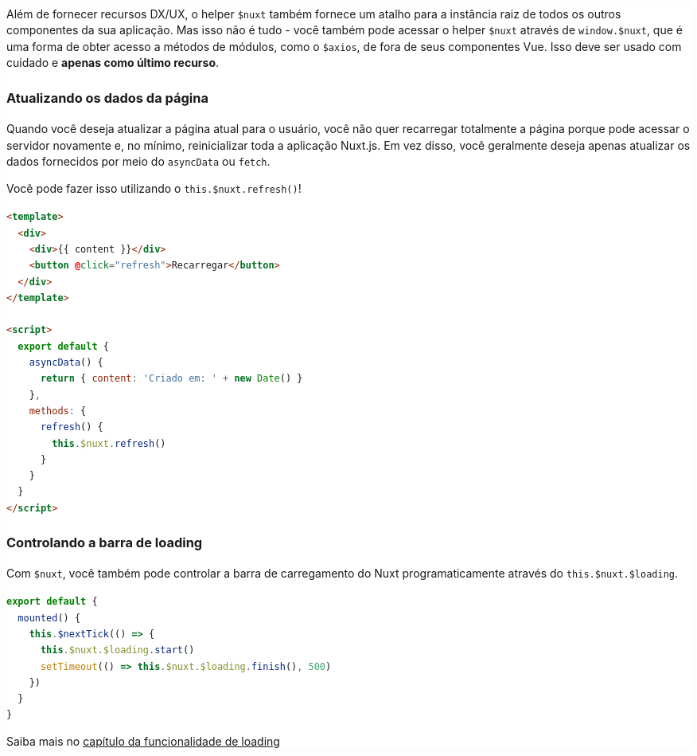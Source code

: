 Além de fornecer recursos DX/UX, o helper `$nuxt` também fornece um atalho para a instância raiz de todos os outros componentes da sua aplicação. Mas isso não é tudo - você também pode acessar o helper `$nuxt` através de `window.$nuxt`, que é uma forma de obter acesso a métodos de módulos, como o `$axios`, de fora de seus componentes Vue. Isso deve ser usado com cuidado e **apenas como último recurso**.

### Atualizando os dados da página

Quando você deseja atualizar a página atual para o usuário, você não quer recarregar totalmente a página porque pode acessar o servidor novamente e, no mínimo, reinicializar toda a aplicação Nuxt.js. Em vez disso, você geralmente deseja apenas atualizar os dados fornecidos por meio do `asyncData` ou `fetch`.

Você pode fazer isso utilizando o `this.$nuxt.refresh()`!

```html
<template>
  <div>
    <div>{{ content }}</div>
    <button @click="refresh">Recarregar</button>
  </div>
</template>

<script>
  export default {
    asyncData() {
      return { content: 'Criado em: ' + new Date() }
    },
    methods: {
      refresh() {
        this.$nuxt.refresh()
      }
    }
  }
</script>
```

### Controlando a barra de loading

Com `$nuxt`, você também pode controlar a barra de carregamento do Nuxt programaticamente através do `this.$nuxt.$loading`.

```js
export default {
  mounted() {
    this.$nextTick(() => {
      this.$nuxt.$loading.start()
      setTimeout(() => this.$nuxt.$loading.finish(), 500)
    })
  }
}
```

Saiba mais no [capítulo da funcionalidade de loading](../features/loading)
